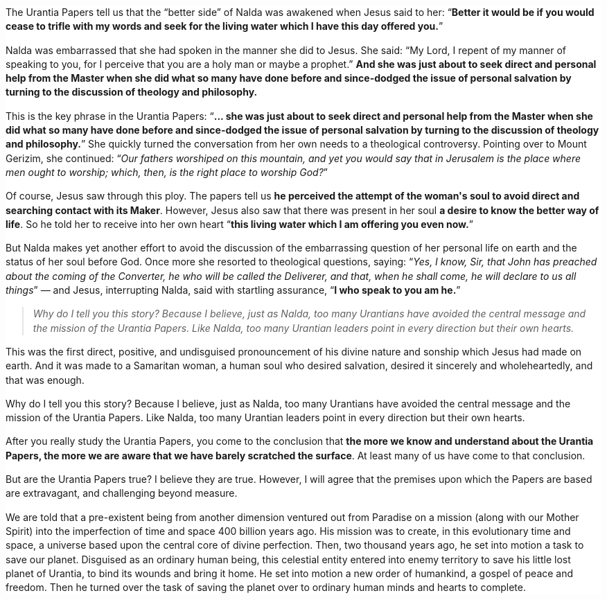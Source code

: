 The Urantia Papers tell us that the “better side” of Nalda was awakened when Jesus said to her: “**Better it would be if you would cease to trifle with my words and seek for the living water which I have this day offered you.**”

Nalda was embarrassed that she had spoken in the manner she did to Jesus. She said: “My Lord, I repent of my manner of speaking to you, for I perceive that you are a holy man or maybe a prophet.” **And she was just about to seek direct and personal help from the Master when she did what so many have done before and since-dodged the issue of personal salvation by turning to the discussion of theology and philosophy.**

This is the key phrase in the Urantia Papers: “**... she was just about to seek direct and personal help from the Master when she did what so many have done before and since-dodged the issue of personal salvation by turning to the discussion of theology and philosophy.**” She quickly turned the conversation from her own needs to a theological controversy. Pointing over to Mount Gerizim, she continued: “_Our fathers worshiped on this mountain, and yet you would say that in Jerusalem is the place where men ought to worship; which, then, is the right place to worship God?_”

Of course, Jesus saw through this ploy. The papers tell us **he perceived the attempt of the woman's soul to avoid direct and searching contact with its Maker**. However, Jesus also saw that there was present in her soul **a desire to know the better way of life**. So he told her to receive into her own heart “**this living water which I am offering you even now.**”

But Nalda makes yet another effort to avoid the discussion of the embarrassing question of her personal life on earth and the status of her soul before God. Once more she resorted to theological questions, saying: “_Yes, I know, Sir, that John has preached about the coming of the Converter, he who will be called the Deliverer, and that, when he shall come, he will declare to us all things_” — and Jesus, interrupting Nalda, said with startling assurance, “**I who speak to you am he.**”

> _Why do I tell you this story? Because I believe, just as Nalda, too many Urantians have avoided the central message and the mission of the Urantia Papers. Like Nalda, too many Urantian leaders point in every direction but their own hearts._

This was the first direct, positive, and undisguised pronouncement of his divine nature and sonship which Jesus had made on earth. And it was made to a Samaritan woman, a human soul who desired salvation, desired it sincerely and wholeheartedly, and that was enough.

Why do I tell you this story? Because I believe, just as Nalda, too many Urantians have avoided the central message and the mission of the Urantia Papers. Like Nalda, too many Urantian leaders point in every direction but their own hearts.

After you really study the Urantia Papers, you come to the conclusion that **the more we know and understand about the Urantia Papers, the more we are aware that we have barely scratched the surface**. At least many of us have come to that conclusion.

But are the Urantia Papers true? I believe they are true. However, I will agree that the premises upon which the Papers are based are extravagant, and challenging beyond measure.

We are told that a pre-existent being from another dimension ventured out from Paradise on a mission (along with our Mother Spirit) into the imperfection of time and space 400 billion years ago. His mission was to create, in this evolutionary time and space, a universe based upon the central core of divine perfection. Then, two thousand years ago, he set into motion a task to save our planet. Disguised as an ordinary human being, this celestial entity entered into enemy territory to save his little lost planet of Urantia, to bind its wounds and bring it home. He set into motion a new order of humankind, a gospel of peace and freedom. Then he turned over the task of saving the planet over to ordinary human minds and hearts to complete.
